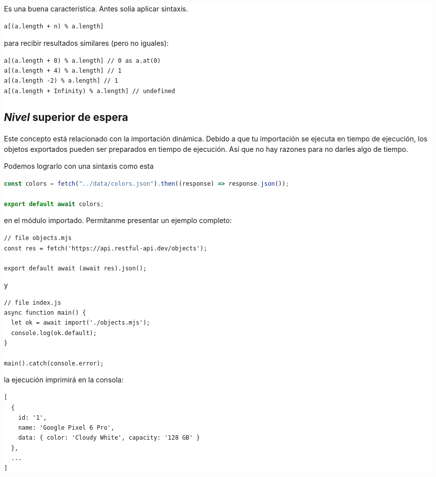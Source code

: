 Es una buena característica. Antes solía aplicar sintaxis.

```
a[(a.length + n) % a.length]
```

para recibir resultados similares (pero no iguales):

```
a[(a.length + 0) % a.length] // 0 as a.at(0)
a[(a.length + 4) % a.length] // 1
a[(a.length -2) % a.length] // 1
a[(a.length + Infinity) % a.length] // undefined
```

## *Nivel* superior de espera

Este concepto está relacionado con la importación dinámica. Debido a que tu importación se ejecuta en tiempo de ejecución, los objetos exportados pueden ser preparados en tiempo de ejecución. Así que no hay razones para no darles algo de tiempo.

Podemos lograrlo con una sintaxis como esta

```javascript
const colors = fetch("../data/colors.json").then((response) => response.json());

export default await colors;
```

en el módulo importado. Permítanme presentar un ejemplo completo:

```
// file objects.mjs
const res = fetch('https://api.restful-api.dev/objects');

export default await (await res).json();
```

y

```
// file index.js
async function main() {
  let ok = await import('./objects.mjs');
  console.log(ok.default);
}

main().catch(console.error);
```

la ejecución imprimirá en la consola:

```
[
  {
    id: '1',
    name: 'Google Pixel 6 Pro',
    data: { color: 'Cloudy White', capacity: '128 GB' }
  },
  ...
]
```
